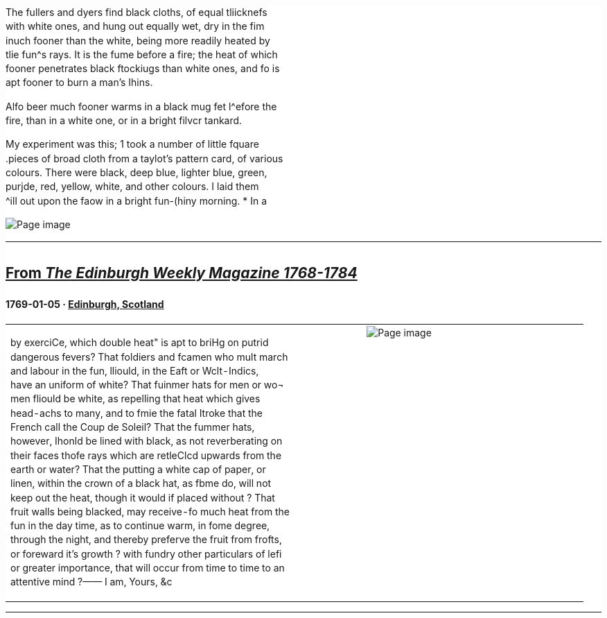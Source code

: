 The fullers and dyers find black cloths, of equal tliicknefs  
with white ones, and hung out equally wet, dry in the fim  
inuch fooner than the white, being more readily heated by  
tlie fun^s rays. It is the fume before a fire; the heat of which  
fooner penetrates black ftockiugs than white ones, and fo is  
apt fooner to burn a man’s Ihins.  
  
Alfo beer much fooner warms in a black mug fet l^efore the  
fire, than in a white one, or in a bright filvcr tankard.  
  
My experiment was this; 1 took a number of little fquare  
.pieces of broad cloth from a taylot’s pattern card, of various  
colours. There were black, deep blue, lighter blue, green,  
purjde, red, yellow, white, and other colours. I laid them  
^ill out upon the faow in a bright fun-(hiny morning. * In a
</td><td style="width: 50%; max-height: 75%; margin: auto; display: block;">
<img alt="Page image" src="https://iiif.archive.org/iiif/sim_edinburgh-weekly-magazine_1769-01-05_3&#0036;11/pct:18.275862,33.082409,74.586207,37.816957/600,/0/default.jpg"/>
</td>
</tr></table>

---

## [From _The Edinburgh Weekly Magazine 1768-1784_](https://archive.org/details/sim_edinburgh-weekly-magazine_1769-01-05_3/page/n12/mode/1up?view=theater)

#### 1769-01-05 &middot; [Edinburgh, Scotland](http://dbpedia.org/resource/Edinburgh)

<table style="width: 100%;"><tr><td style="width: 50%">

  
by exerciCe, which double heat&quot; is apt to briHg on putrid  
dangerous fevers? That foldiers and fcamen who mult march  
and labour in the fun, lliould, in the Eaft or Wclt-Indics,  
have an uniform of white? That fuinmer hats for men or wo¬  
men fliould be white, as repelling that heat which gives  
head-achs to many, and to fmie the fatal Itroke that the  
French call the Coup de Soleil? That the fummer hats,  
however, Ihonld be lined with black, as not reverberating on  
their faces thofe rays which are retleClcd upwards from the  
earth or water? That the putting a white cap of paper, or  
linen, within the crown of a black hat, as fbme do, will not  
keep out the heat, though it would if placed without ? That  
fruit walls being blacked, may receive-fo much heat from the  
fun in the day time, as to continue warm, in fome degree,  
through the night, and thereby preferve the fruit from frofts,  
or foreward it’s growth ? with fundry other particulars of lefi  
or greater importance, that will occur from time to time to an  
attentive mind ?—— I am, Yours, &amp;c
</td><td style="width: 50%; max-height: 75%; margin: auto; display: block;">
<img alt="Page image" src="https://iiif.archive.org/iiif/sim_edinburgh-weekly-magazine_1769-01-05_3&#0036;12/pct:13.965517,14.243265,74.896552,29.576070/600,/0/default.jpg"/>
</td>
</tr></table>

---